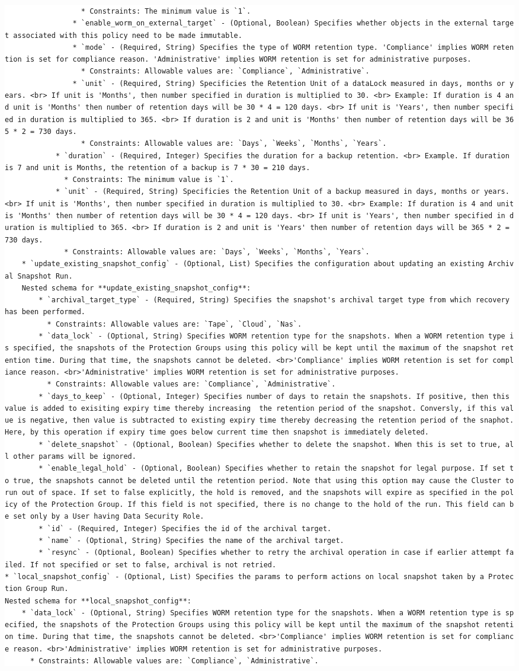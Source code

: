 					  * Constraints: The minimum value is `1`.
					* `enable_worm_on_external_target` - (Optional, Boolean) Specifies whether objects in the external target associated with this policy need to be made immutable.
					* `mode` - (Required, String) Specifies the type of WORM retention type. 'Compliance' implies WORM retention is set for compliance reason. 'Administrative' implies WORM retention is set for administrative purposes.
					  * Constraints: Allowable values are: `Compliance`, `Administrative`.
					* `unit` - (Required, String) Specificies the Retention Unit of a dataLock measured in days, months or years. <br> If unit is 'Months', then number specified in duration is multiplied to 30. <br> Example: If duration is 4 and unit is 'Months' then number of retention days will be 30 * 4 = 120 days. <br> If unit is 'Years', then number specified in duration is multiplied to 365. <br> If duration is 2 and unit is 'Months' then number of retention days will be 365 * 2 = 730 days.
					  * Constraints: Allowable values are: `Days`, `Weeks`, `Months`, `Years`.
				* `duration` - (Required, Integer) Specifies the duration for a backup retention. <br> Example. If duration is 7 and unit is Months, the retention of a backup is 7 * 30 = 210 days.
				  * Constraints: The minimum value is `1`.
				* `unit` - (Required, String) Specificies the Retention Unit of a backup measured in days, months or years. <br> If unit is 'Months', then number specified in duration is multiplied to 30. <br> Example: If duration is 4 and unit is 'Months' then number of retention days will be 30 * 4 = 120 days. <br> If unit is 'Years', then number specified in duration is multiplied to 365. <br> If duration is 2 and unit is 'Years' then number of retention days will be 365 * 2 = 730 days.
				  * Constraints: Allowable values are: `Days`, `Weeks`, `Months`, `Years`.
		* `update_existing_snapshot_config` - (Optional, List) Specifies the configuration about updating an existing Archival Snapshot Run.
		Nested schema for **update_existing_snapshot_config**:
			* `archival_target_type` - (Required, String) Specifies the snapshot's archival target type from which recovery has been performed.
			  * Constraints: Allowable values are: `Tape`, `Cloud`, `Nas`.
			* `data_lock` - (Optional, String) Specifies WORM retention type for the snapshots. When a WORM retention type is specified, the snapshots of the Protection Groups using this policy will be kept until the maximum of the snapshot retention time. During that time, the snapshots cannot be deleted. <br>'Compliance' implies WORM retention is set for compliance reason. <br>'Administrative' implies WORM retention is set for administrative purposes.
			  * Constraints: Allowable values are: `Compliance`, `Administrative`.
			* `days_to_keep` - (Optional, Integer) Specifies number of days to retain the snapshots. If positive, then this value is added to exisiting expiry time thereby increasing  the retention period of the snapshot. Conversly, if this value is negative, then value is subtracted to existing expiry time thereby decreasing the retention period of the snaphot. Here, by this operation if expiry time goes below current time then snapshot is immediately deleted.
			* `delete_snapshot` - (Optional, Boolean) Specifies whether to delete the snapshot. When this is set to true, all other params will be ignored.
			* `enable_legal_hold` - (Optional, Boolean) Specifies whether to retain the snapshot for legal purpose. If set to true, the snapshots cannot be deleted until the retention period. Note that using this option may cause the Cluster to run out of space. If set to false explicitly, the hold is removed, and the snapshots will expire as specified in the policy of the Protection Group. If this field is not specified, there is no change to the hold of the run. This field can be set only by a User having Data Security Role.
			* `id` - (Required, Integer) Specifies the id of the archival target.
			* `name` - (Optional, String) Specifies the name of the archival target.
			* `resync` - (Optional, Boolean) Specifies whether to retry the archival operation in case if earlier attempt failed. If not specified or set to false, archival is not retried.
	* `local_snapshot_config` - (Optional, List) Specifies the params to perform actions on local snapshot taken by a Protection Group Run.
	Nested schema for **local_snapshot_config**:
		* `data_lock` - (Optional, String) Specifies WORM retention type for the snapshots. When a WORM retention type is specified, the snapshots of the Protection Groups using this policy will be kept until the maximum of the snapshot retention time. During that time, the snapshots cannot be deleted. <br>'Compliance' implies WORM retention is set for compliance reason. <br>'Administrative' implies WORM retention is set for administrative purposes.
		  * Constraints: Allowable values are: `Compliance`, `Administrative`.